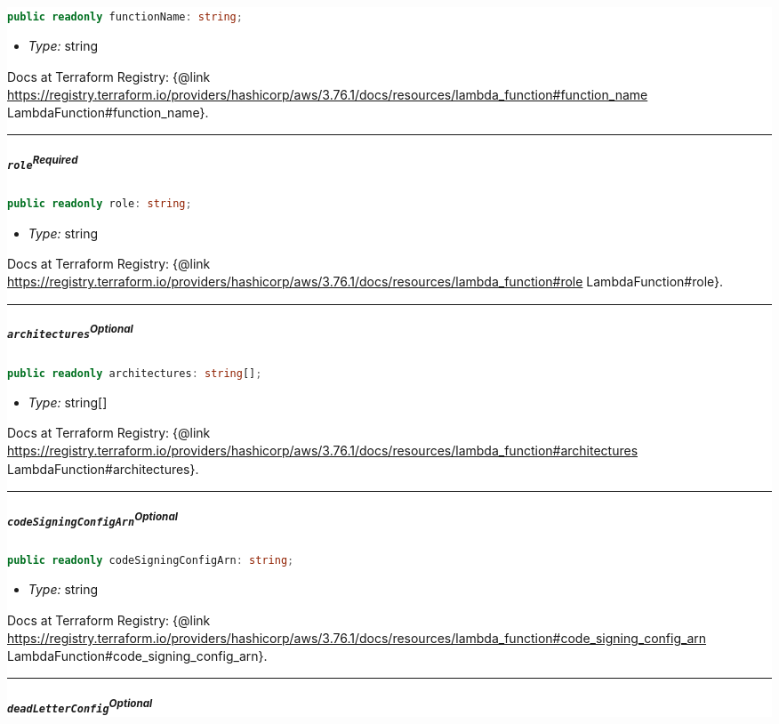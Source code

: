 ```typescript
public readonly functionName: string;
```

- *Type:* string

Docs at Terraform Registry: {@link https://registry.terraform.io/providers/hashicorp/aws/3.76.1/docs/resources/lambda_function#function_name LambdaFunction#function_name}.

---

##### `role`<sup>Required</sup> <a name="role" id="@cdktf/aws-cdk.lambdaFunction.LambdaFunctionConfig.property.role"></a>

```typescript
public readonly role: string;
```

- *Type:* string

Docs at Terraform Registry: {@link https://registry.terraform.io/providers/hashicorp/aws/3.76.1/docs/resources/lambda_function#role LambdaFunction#role}.

---

##### `architectures`<sup>Optional</sup> <a name="architectures" id="@cdktf/aws-cdk.lambdaFunction.LambdaFunctionConfig.property.architectures"></a>

```typescript
public readonly architectures: string[];
```

- *Type:* string[]

Docs at Terraform Registry: {@link https://registry.terraform.io/providers/hashicorp/aws/3.76.1/docs/resources/lambda_function#architectures LambdaFunction#architectures}.

---

##### `codeSigningConfigArn`<sup>Optional</sup> <a name="codeSigningConfigArn" id="@cdktf/aws-cdk.lambdaFunction.LambdaFunctionConfig.property.codeSigningConfigArn"></a>

```typescript
public readonly codeSigningConfigArn: string;
```

- *Type:* string

Docs at Terraform Registry: {@link https://registry.terraform.io/providers/hashicorp/aws/3.76.1/docs/resources/lambda_function#code_signing_config_arn LambdaFunction#code_signing_config_arn}.

---

##### `deadLetterConfig`<sup>Optional</sup> <a name="deadLetterConfig" id="@cdktf/aws-cdk.lambdaFunction.LambdaFunctionConfig.property.deadLetterConfig"></a>
